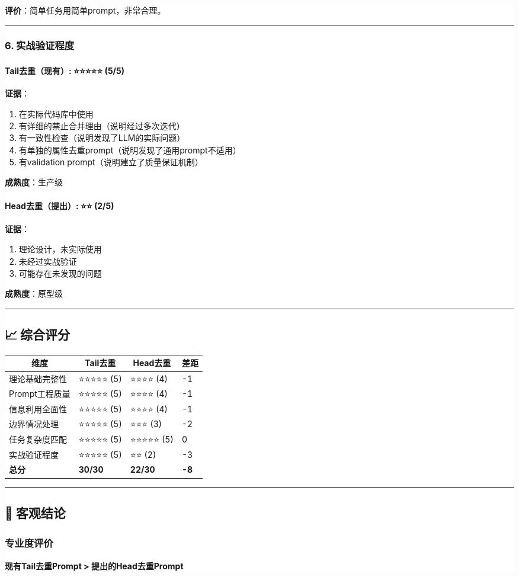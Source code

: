 **评价**：简单任务用简单prompt，非常合理。

---

### 6. 实战验证程度

#### Tail去重（现有）: ⭐⭐⭐⭐⭐ (5/5)

**证据**：
1. 在实际代码库中使用
2. 有详细的禁止合并理由（说明经过多次迭代）
3. 有一致性检查（说明发现了LLM的实际问题）
4. 有单独的属性去重prompt（说明发现了通用prompt不适用）
5. 有validation prompt（说明建立了质量保证机制）

**成熟度**：生产级

#### Head去重（提出）: ⭐⭐ (2/5)

**证据**：
1. 理论设计，未实际使用
2. 未经过实战验证
3. 可能存在未发现的问题

**成熟度**：原型级

---

## 📈 综合评分

| 维度 | Tail去重 | Head去重 | 差距 |
|------|---------|---------|------|
| 理论基础完整性 | ⭐⭐⭐⭐⭐ (5) | ⭐⭐⭐⭐ (4) | -1 |
| Prompt工程质量 | ⭐⭐⭐⭐⭐ (5) | ⭐⭐⭐⭐ (4) | -1 |
| 信息利用全面性 | ⭐⭐⭐⭐⭐ (5) | ⭐⭐⭐⭐ (4) | -1 |
| 边界情况处理 | ⭐⭐⭐⭐⭐ (5) | ⭐⭐⭐ (3) | -2 |
| 任务复杂度匹配 | ⭐⭐⭐⭐⭐ (5) | ⭐⭐⭐⭐⭐ (5) | 0 |
| 实战验证程度 | ⭐⭐⭐⭐⭐ (5) | ⭐⭐ (2) | -3 |
| **总分** | **30/30** | **22/30** | **-8** |

---

## 🎯 客观结论

### 专业度评价

**现有Tail去重Prompt > 提出的Head去重Prompt**
